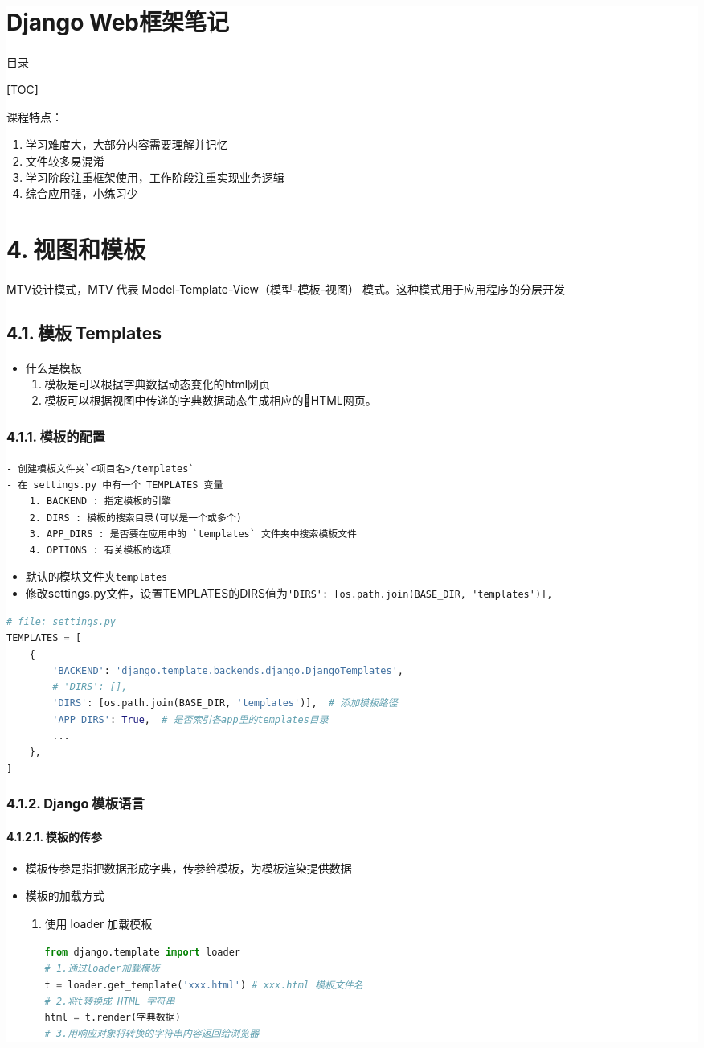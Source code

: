 <h1>Django Web框架笔记</h1>

目录

[TOC]

课程特点：

1. 学习难度大，大部分内容需要理解并记忆
2. 文件较多易混淆
3. 学习阶段注重框架使用，工作阶段注重实现业务逻辑
4. 综合应用强，小练习少



# 4. 视图和模板
MTV设计模式，MTV 代表 Model-Template-View（模型-模板-视图） 模式。这种模式用于应用程序的分层开发

## 4.1. 模板 Templates
- 什么是模板
    1. 模板是可以根据字典数据动态变化的html网页
    2. 模板可以根据视图中传递的字典数据动态生成相应的HTML网页。

### 4.1.1. 模板的配置
    - 创建模板文件夹`<项目名>/templates`
    - 在 settings.py 中有一个 TEMPLATES 变量
        1. BACKEND : 指定模板的引擎
        2. DIRS : 模板的搜索目录(可以是一个或多个)
        3. APP_DIRS : 是否要在应用中的 `templates` 文件夹中搜索模板文件
        4. OPTIONS : 有关模板的选项

- 默认的模块文件夹`templates`
- 修改settings.py文件，设置TEMPLATES的DIRS值为`'DIRS': [os.path.join(BASE_DIR, 'templates')],`
```python
# file: settings.py
TEMPLATES = [
    {
        'BACKEND': 'django.template.backends.django.DjangoTemplates',
        # 'DIRS': [],
        'DIRS': [os.path.join(BASE_DIR, 'templates')],  # 添加模板路径
        'APP_DIRS': True,  # 是否索引各app里的templates目录
        ...
    },
]
```


### 4.1.2. Django 模板语言

#### 4.1.2.1. 模板的传参
- 模板传参是指把数据形成字典，传参给模板，为模板渲染提供数据

- 模板的加载方式
    1. 使用 loader 加载模板
        ```python
        from django.template import loader
        # 1.通过loader加载模板
        t = loader.get_template('xxx.html') # xxx.html 模板文件名
        # 2.将t转换成 HTML 字符串
        html = t.render(字典数据)
        # 3.用响应对象将转换的字符串内容返回给浏览器